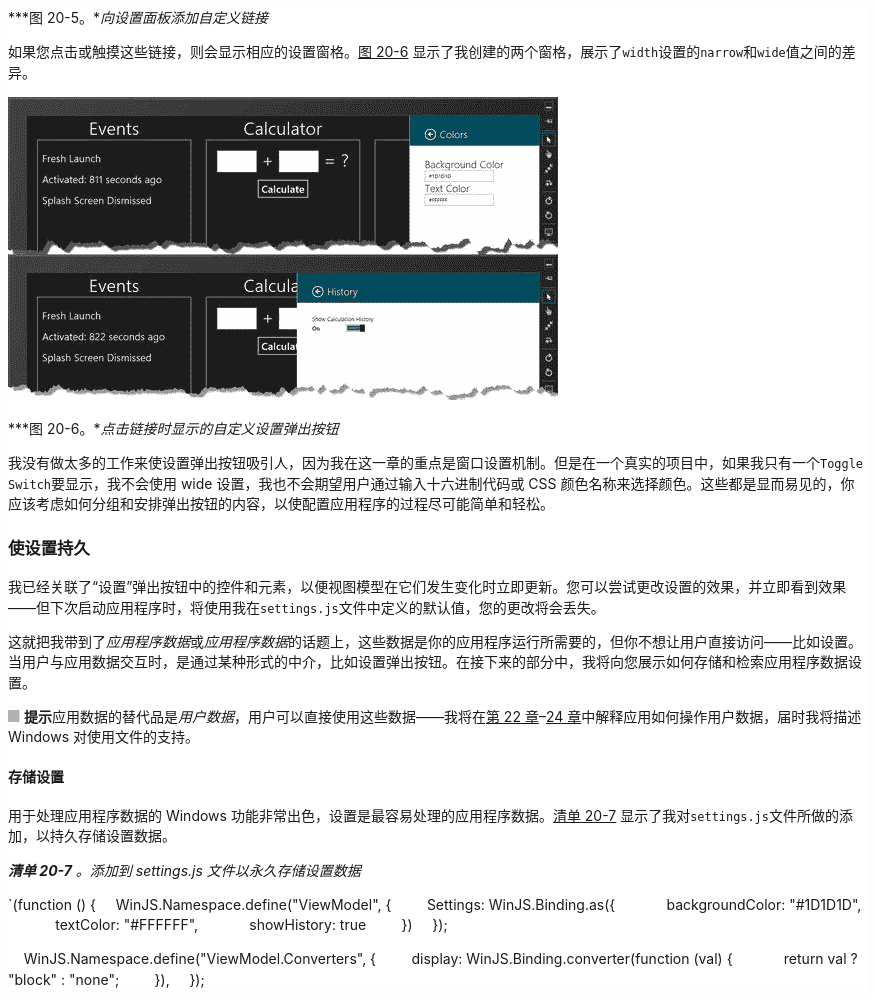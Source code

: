 ***图 20-5。**向设置面板添加自定义链接*

如果您点击或触摸这些链接，则会显示相应的设置窗格。[图 20-6](#fig_20_6) 显示了我创建的两个窗格，展示了`width`设置的`narrow`和`wide`值之间的差异。

![images](img/9781430244011_Fig20-06.jpg)

***图 20-6。**点击链接时显示的自定义设置弹出按钮*

我没有做太多的工作来使设置弹出按钮吸引人，因为我在这一章的重点是窗口设置机制。但是在一个真实的项目中，如果我只有一个`ToggleSwitch`要显示，我不会使用 wide 设置，我也不会期望用户通过输入十六进制代码或 CSS 颜色名称来选择颜色。这些都是显而易见的，你应该考虑如何分组和安排弹出按钮的内容，以使配置应用程序的过程尽可能简单和轻松。

### 使设置持久

我已经关联了“设置”弹出按钮中的控件和元素，以便视图模型在它们发生变化时立即更新。您可以尝试更改设置的效果，并立即看到效果——但下次启动应用程序时，将使用我在`settings.js`文件中定义的默认值，您的更改将会丢失。

这就把我带到了*应用程序数据*或*应用程序数据*的话题上，这些数据是你的应用程序运行所需要的，但你不想让用户直接访问——比如设置。当用户与应用数据交互时，是通过某种形式的中介，比如设置弹出按钮。在接下来的部分中，我将向您展示如何存储和检索应用程序数据设置。

![images](img/square.jpg) **提示**应用数据的替代品是*用户数据*，用户可以直接使用这些数据——我将在[第 22 章](22.html#ch22)–[24 章](24.html#ch24)中解释应用如何操作用户数据，届时我将描述 Windows 对使用文件的支持。

#### 存储设置

用于处理应用程序数据的 Windows 功能非常出色，设置是最容易处理的应用程序数据。[清单 20-7](#list_20_7) 显示了我对`settings.js`文件所做的添加，以持久存储设置数据。

***清单 20-7** 。添加到 settings.js 文件以永久存储设置数据*

`(function () {
    WinJS.Namespace.define("ViewModel", {
        Settings: WinJS.Binding.as({
            backgroundColor: "#1D1D1D",
            textColor: "#FFFFFF",
            showHistory: true
        })
    });

    WinJS.Namespace.define("ViewModel.Converters", {
        display: WinJS.Binding.converter(function (val) {
            return val ? "block" : "none";
        }),
    });
